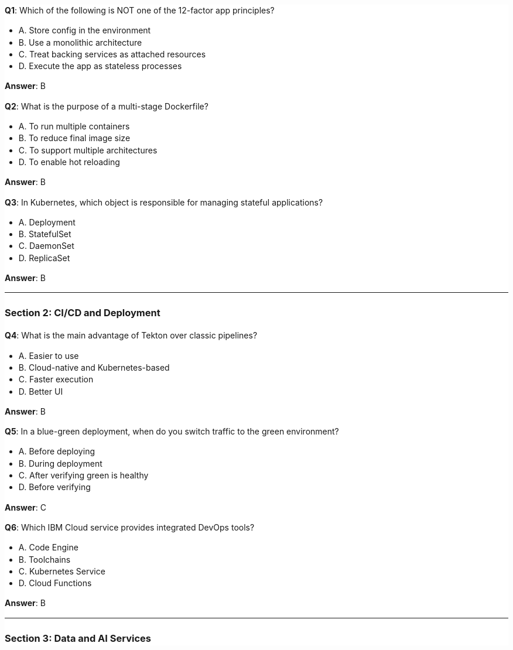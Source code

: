 **Q1**: Which of the following is NOT one of the 12-factor app principles?
- A. Store config in the environment
- B. Use a monolithic architecture
- C. Treat backing services as attached resources
- D. Execute the app as stateless processes

**Answer**: B

**Q2**: What is the purpose of a multi-stage Dockerfile?
- A. To run multiple containers
- B. To reduce final image size
- C. To support multiple architectures
- D. To enable hot reloading

**Answer**: B

**Q3**: In Kubernetes, which object is responsible for managing stateful applications?
- A. Deployment
- B. StatefulSet
- C. DaemonSet
- D. ReplicaSet

**Answer**: B

---

### Section 2: CI/CD and Deployment

**Q4**: What is the main advantage of Tekton over classic pipelines?
- A. Easier to use
- B. Cloud-native and Kubernetes-based
- C. Faster execution
- D. Better UI

**Answer**: B

**Q5**: In a blue-green deployment, when do you switch traffic to the green environment?
- A. Before deploying
- B. During deployment
- C. After verifying green is healthy
- D. Before verifying

**Answer**: C

**Q6**: Which IBM Cloud service provides integrated DevOps tools?
- A. Code Engine
- B. Toolchains
- C. Kubernetes Service
- D. Cloud Functions

**Answer**: B

---

### Section 3: Data and AI Services
